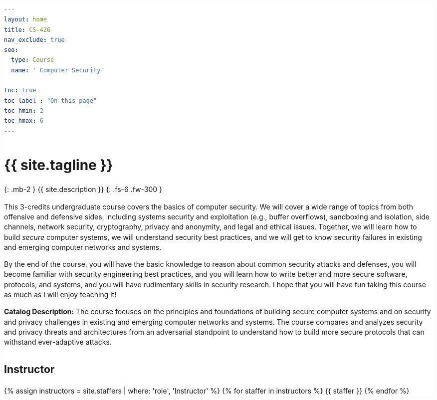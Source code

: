 ```yaml
---
layout: home
title: CS-426
nav_exclude: true
seo:
  type: Course
  name: ' Computer Security'

toc: true
toc_label : "On this page"
toc_hmin: 2
toc_hmax: 6
---
```


# {{ site.tagline }}
{: .mb-2 }
{{ site.description }}
{: .fs-6 .fw-300 }


This 3-credits undergraduate course covers the basics of computer security.  We will cover a wide range of topics from both offensive and defensive sides, including systems security and exploitation (e.g., buffer overflows), sandboxing and isolation, side channels, network security, cryptography, privacy and anonymity, and legal and ethical issues. Together, we will learn how to build *secure* computer systems, we will understand security best practices, and we will get to know security failures in existing and emerging computer networks and systems.

By the end of the course, you will have the basic knowledge to reason about common security attacks and defenses, you will become familiar with security engineering best practices, and you will learn how to write better and more secure software, protocols, and systems, and you will have rudimentary skills in security research.
I hope that you will have fun taking this course as much as I will enjoy teaching it!


**Catalog Description:** The course focuses on the principles and foundations of building secure computer systems and on security and privacy challenges in existing and emerging computer networks and systems.
The course compares and analyzes security and privacy threats and architectures from an adversarial standpoint to understand how to build more secure protocols that can withstand ever-adaptive attacks.





## Instructor

{% assign instructors = site.staffers | where: 'role', 'Instructor' %}
{% for staffer in instructors %}
{{ staffer }}
{% endfor %}

